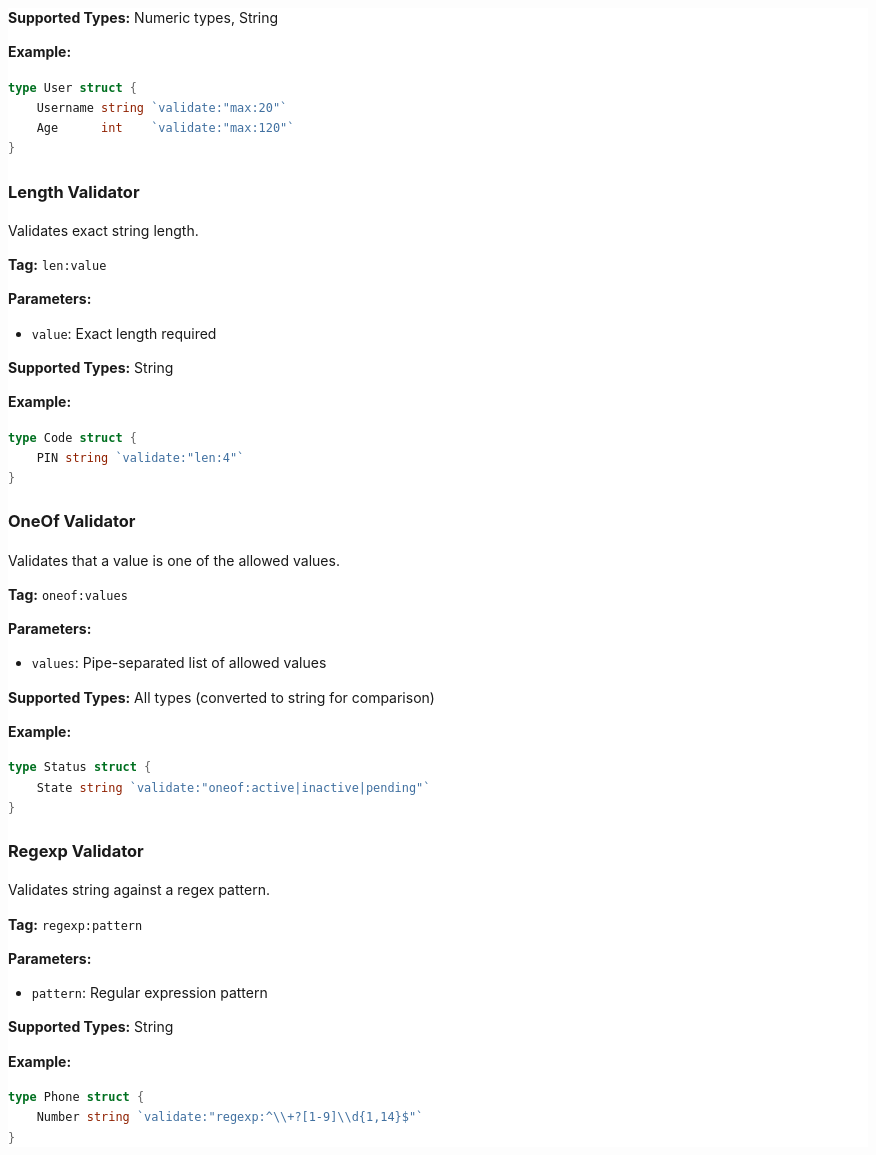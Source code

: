 **Supported Types:** Numeric types, String

**Example:**
```go
type User struct {
    Username string `validate:"max:20"`
    Age      int    `validate:"max:120"`
}
```

### Length Validator

Validates exact string length.

**Tag:** `len:value`

**Parameters:**
- `value`: Exact length required

**Supported Types:** String

**Example:**
```go
type Code struct {
    PIN string `validate:"len:4"`
}
```

### OneOf Validator

Validates that a value is one of the allowed values.

**Tag:** `oneof:values`

**Parameters:**
- `values`: Pipe-separated list of allowed values

**Supported Types:** All types (converted to string for comparison)

**Example:**
```go
type Status struct {
    State string `validate:"oneof:active|inactive|pending"`
}
```

### Regexp Validator

Validates string against a regex pattern.

**Tag:** `regexp:pattern`

**Parameters:**
- `pattern`: Regular expression pattern

**Supported Types:** String

**Example:**
```go
type Phone struct {
    Number string `validate:"regexp:^\\+?[1-9]\\d{1,14}$"`
}
```
